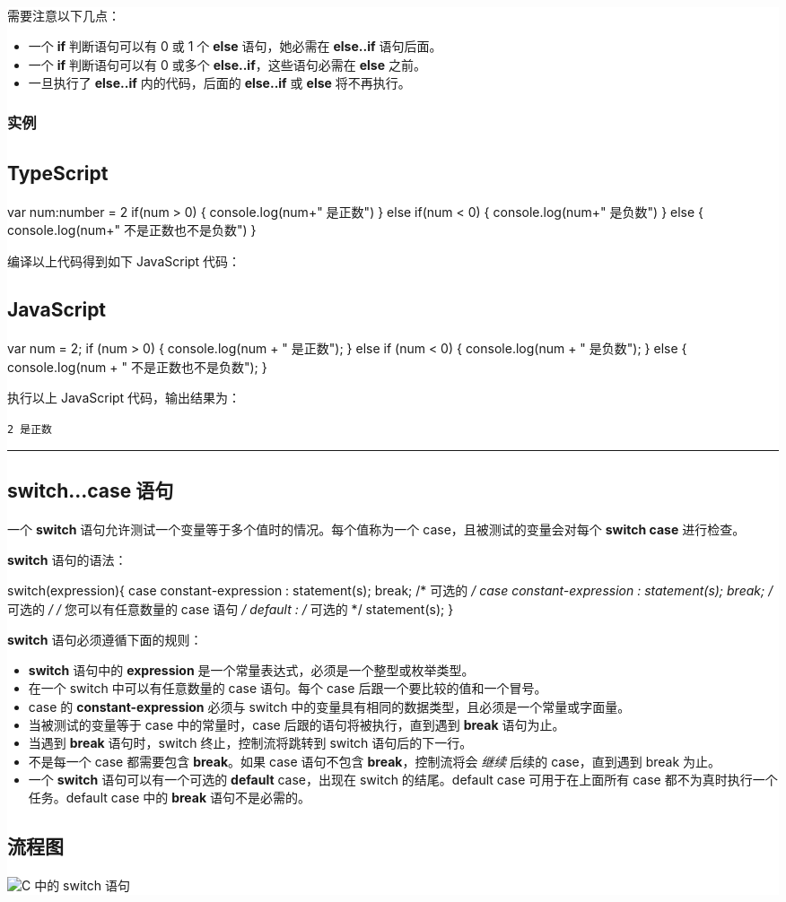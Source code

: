 需要注意以下几点：

- 一个 **if** 判断语句可以有 0 或 1 个 **else** 语句，她必需在 **else..if** 语句后面。
- 一个 **if** 判断语句可以有 0 或多个 **else..if**，这些语句必需在 **else** 之前。
- 一旦执行了 **else..if** 内的代码，后面的 **else..if** 或 **else** 将不再执行。



### 实例

## TypeScript

var num:number = 2  if(num > 0) {     console.log(num+" 是正数")  } else if(num < 0) {     console.log(num+" 是负数")  } else {     console.log(num+" 不是正数也不是负数")  }

编译以上代码得到如下 JavaScript 代码：

## JavaScript

var num = 2; if (num > 0) {    console.log(num + " 是正数"); } else if (num < 0) {    console.log(num + " 是负数"); } else {    console.log(num + " 不是正数也不是负数"); }

执行以上 JavaScript 代码，输出结果为：

```
2 是正数
```

------

## switch…case 语句

一个 **switch** 语句允许测试一个变量等于多个值时的情况。每个值称为一个 case，且被测试的变量会对每个 **switch case** 进行检查。

**switch** 语句的语法：

switch(expression){    case constant-expression  :       statement(s);       break; /* 可选的 */    case constant-expression  :       statement(s);       break; /* 可选的 */      /* 您可以有任意数量的 case 语句 */    default : /* 可选的 */       statement(s); }

**switch** 语句必须遵循下面的规则：

- **switch** 语句中的 **expression** 是一个常量表达式，必须是一个整型或枚举类型。
- 在一个 switch 中可以有任意数量的 case 语句。每个 case 后跟一个要比较的值和一个冒号。
- case 的 **constant-expression** 必须与 switch 中的变量具有相同的数据类型，且必须是一个常量或字面量。
- 当被测试的变量等于 case 中的常量时，case 后跟的语句将被执行，直到遇到 **break** 语句为止。
- 当遇到 **break** 语句时，switch 终止，控制流将跳转到 switch 语句后的下一行。
- 不是每一个 case 都需要包含 **break**。如果 case 语句不包含 **break**，控制流将会 *继续* 后续的 case，直到遇到 break 为止。
- 一个 **switch** 语句可以有一个可选的 **default** case，出现在 switch 的结尾。default case 可用于在上面所有 case 都不为真时执行一个任务。default case 中的 **break** 语句不是必需的。

## 流程图

![C 中的 switch 语句](https://www.runoob.com/wp-content/uploads/2014/09/switch_statement.jpg)
